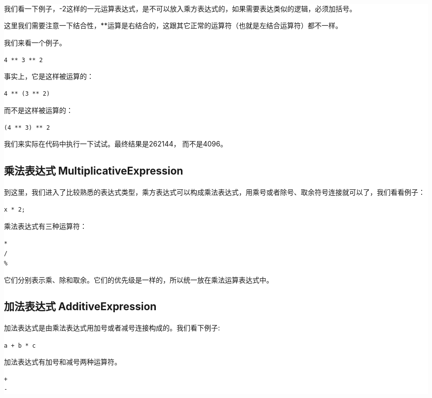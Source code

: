 我们看一下例子，-2这样的一元运算表达式，是不可以放入乘方表达式的，如果需要表达类似的逻辑，必须加括号。

这里我们需要注意一下结合性，**运算是右结合的，这跟其它正常的运算符（也就是左结合运算符）都不一样。

我们来看一个例子。

```
4 ** 3 ** 2

```

事实上，它是这样被运算的：

```
4 ** (3 ** 2)

```

而不是这样被运算的：

```
(4 ** 3) ** 2

```

我们来实际在代码中执行一下试试。最终结果是262144， 而不是4096。

## 乘法表达式 MultiplicativeExpression

到这里，我们进入了比较熟悉的表达式类型，乘方表达式可以构成乘法表达式，用乘号或者除号、取余符号连接就可以了，我们看看例子：

```
x * 2;

```

乘法表达式有三种运算符：

```
*
/
%

```

它们分别表示乘、除和取余。它们的优先级是一样的，所以统一放在乘法运算表达式中。

## 加法表达式 AdditiveExpression

加法表达式是由乘法表达式用加号或者减号连接构成的。我们看下例子:

```
a + b * c

```

加法表达式有加号和减号两种运算符。

```
+ 
-

```

